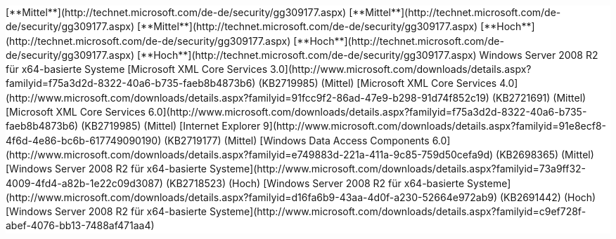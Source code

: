 <td style="border:1px solid black;">
[**Mittel**](http://technet.microsoft.com/de-de/security/gg309177.aspx)
</td>
<td style="border:1px solid black;">
[**Mittel**](http://technet.microsoft.com/de-de/security/gg309177.aspx)
</td>
<td style="border:1px solid black;">
[**Mittel**](http://technet.microsoft.com/de-de/security/gg309177.aspx)
</td>
<td style="border:1px solid black;">
[**Hoch**](http://technet.microsoft.com/de-de/security/gg309177.aspx)
</td>
<td style="border:1px solid black;">
[**Hoch**](http://technet.microsoft.com/de-de/security/gg309177.aspx)
</td>
<td style="border:1px solid black;">
[**Hoch**](http://technet.microsoft.com/de-de/security/gg309177.aspx)
</td>
</tr>
<tr>
<td style="border:1px solid black;">
Windows Server 2008 R2 für x64-basierte Systeme
</td>
<td style="border:1px solid black;">
[Microsoft XML Core Services 3.0](http://www.microsoft.com/downloads/details.aspx?familyid=f75a3d2d-8322-40a6-b735-faeb8b4873b6)  
(KB2719985)  
(Mittel)  
[Microsoft XML Core Services 4.0](http://www.microsoft.com/downloads/details.aspx?familyid=91fcc9f2-86ad-47e9-b298-91d74f852c19)  
(KB2721691)  
(Mittel)  
[Microsoft XML Core Services 6.0](http://www.microsoft.com/downloads/details.aspx?familyid=f75a3d2d-8322-40a6-b735-faeb8b4873b6)  
(KB2719985)  
(Mittel)
</td>
<td style="border:1px solid black;">
[Internet Explorer 9](http://www.microsoft.com/downloads/details.aspx?familyid=91e8ecf8-4f6d-4e86-bc6b-617749090190)  
(KB2719177)  
(Mittel)
</td>
<td style="border:1px solid black;">
[Windows Data Access Components 6.0](http://www.microsoft.com/downloads/details.aspx?familyid=e749883d-221a-411a-9c85-759d50cefa9d)  
(KB2698365)  
(Mittel)
</td>
<td style="border:1px solid black;">
[Windows Server 2008 R2 für x64-basierte Systeme](http://www.microsoft.com/downloads/details.aspx?familyid=73a9ff32-4009-4fd4-a82b-1e22c09d3087)  
(KB2718523)  
(Hoch)
</td>
<td style="border:1px solid black;">
[Windows Server 2008 R2 für x64-basierte Systeme](http://www.microsoft.com/downloads/details.aspx?familyid=d16fa6b9-43aa-4d0f-a230-52664e972ab9)  
(KB2691442)  
(Hoch)
</td>
<td style="border:1px solid black;">
[Windows Server 2008 R2 für x64-basierte Systeme](http://www.microsoft.com/downloads/details.aspx?familyid=c9ef728f-abef-4076-bb13-7488af471aa4)  